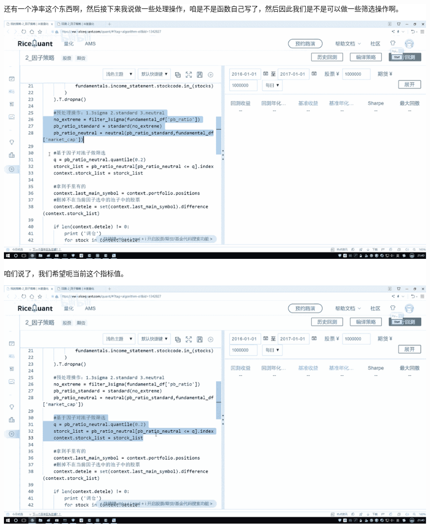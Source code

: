 还有一个净率这个东西啊，然后接下来我说做一些处理操作，咱是不是函数自己写了，然后因此我们是不是可以做一些筛选操作啊。



![](img/cf13566375e760183312d60ac380b00c_93.png)

咱们说了，我们希望呃当前这个指标值。

![](img/cf13566375e760183312d60ac380b00c_95.png)
